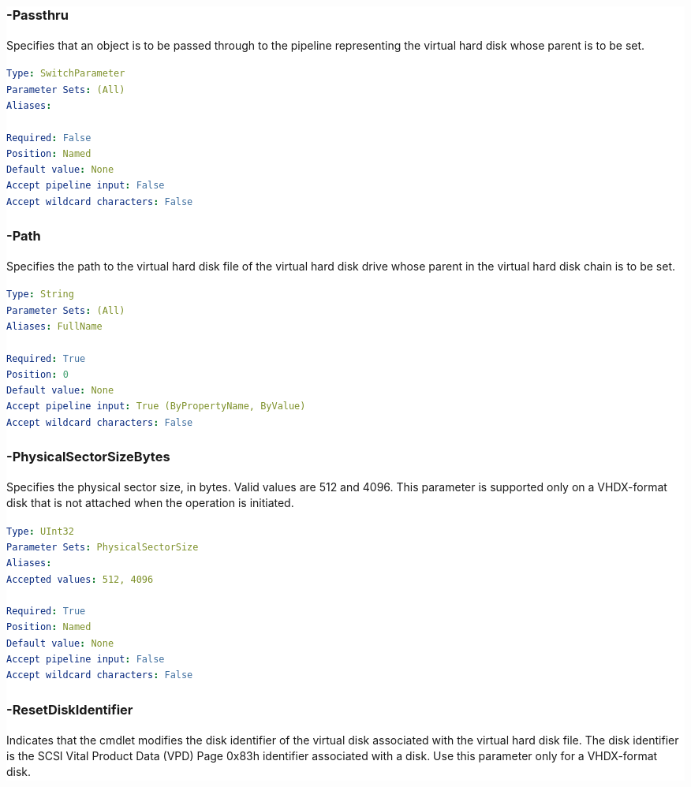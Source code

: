 ### -Passthru
Specifies that an object is to be passed through to the pipeline representing the virtual hard disk whose parent is to be set.

```yaml
Type: SwitchParameter
Parameter Sets: (All)
Aliases: 

Required: False
Position: Named
Default value: None
Accept pipeline input: False
Accept wildcard characters: False
```

### -Path
Specifies the path to the virtual hard disk file of the virtual hard disk drive whose parent in the virtual hard disk chain is to be set.

```yaml
Type: String
Parameter Sets: (All)
Aliases: FullName

Required: True
Position: 0
Default value: None
Accept pipeline input: True (ByPropertyName, ByValue)
Accept wildcard characters: False
```

### -PhysicalSectorSizeBytes
Specifies the physical sector size, in bytes.
Valid values are 512 and 4096.
This parameter is supported only on a VHDX-format disk that is not attached when the operation is initiated.

```yaml
Type: UInt32
Parameter Sets: PhysicalSectorSize
Aliases: 
Accepted values: 512, 4096

Required: True
Position: Named
Default value: None
Accept pipeline input: False
Accept wildcard characters: False
```

### -ResetDiskIdentifier
Indicates that the cmdlet modifies the disk identifier of the virtual disk associated with the virtual hard disk file.
The disk identifier is the SCSI Vital Product Data (VPD) Page 0x83h identifier associated with a disk.
Use this parameter only for a VHDX-format disk.
